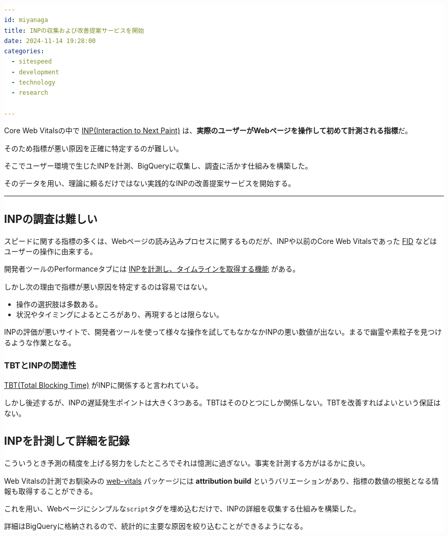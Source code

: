 ```yaml
---
id: miyanaga
title: INPの収集および改善提案サービスを開始
date: 2024-11-14 19:28:00
categories:
  - sitespeed
  - development
  - technology
  - research

---
```


Core Web Vitalsの中で [INP(Interaction to Next Paint)](https://web.dev/articles/inp?hl=ja) は、**実際のユーザーがWebページを操作して初めて計測される指標**だ。

そのため指標が悪い原因を正確に特定するのが難しい。

そこでユーザー環境で生じたINPを計測、BigQueryに収集し、調査に活かす仕組みを構築した。

そのデータを用い、理論に頼るだけではない実践的なINPの改善提案サービスを開始する。

---

## INPの調査は難しい

スピードに関する指標の多くは、Webページの読み込みプロセスに関するものだが、INPや以前のCore Web Vitalsであった [FID](https://web.dev/articles/fid?hl=ja) などはユーザーの操作に由来する。

開発者ツールのPerformanceタブには [INPを計測し、タイムラインを取得する機能](https://web.dev/articles/manually-diagnose-slow-interactions-in-the-lab?hl=ja) がある。

しかし次の理由で指標が悪い原因を特定するのは容易ではない。

- 操作の選択肢は多数ある。
- 状況やタイミングによるところがあり、再現するとは限らない。

INPの評価が悪いサイトで、開発者ツールを使って様々な操作を試してもなかなかINPの悪い数値が出ない。まるで幽霊や素粒子を見つけるような作業となる。

### TBTとINPの関連性

[TBT(Total Blocking Time)](https://web.dev/articles/tbt?hl=ja) がINPに関係すると言われている。

しかし後述するが、INPの遅延発生ポイントは大きく3つある。TBTはそのひとつにしか関係しない。TBTを改善すればよいという保証はない。

## INPを計測して詳細を記録

こういうとき予測の精度を上げる努力をしたところでそれは憶測に過ぎない。事実を計測する方がはるかに良い。

Web Vitalsの計測でお馴染みの [web-vitals](https://www.npmjs.com/package/web-vitals) パッケージには **attribution build** というバリエーションがあり、指標の数値の根拠となる情報も取得することができる。

これを用い、Webページにシンプルな`script`タグを埋め込むだけで、INPの詳細を収集する仕組みを構築した。

詳細はBigQueryに格納されるので、統計的に主要な原因を絞り込むことができるようになる。
